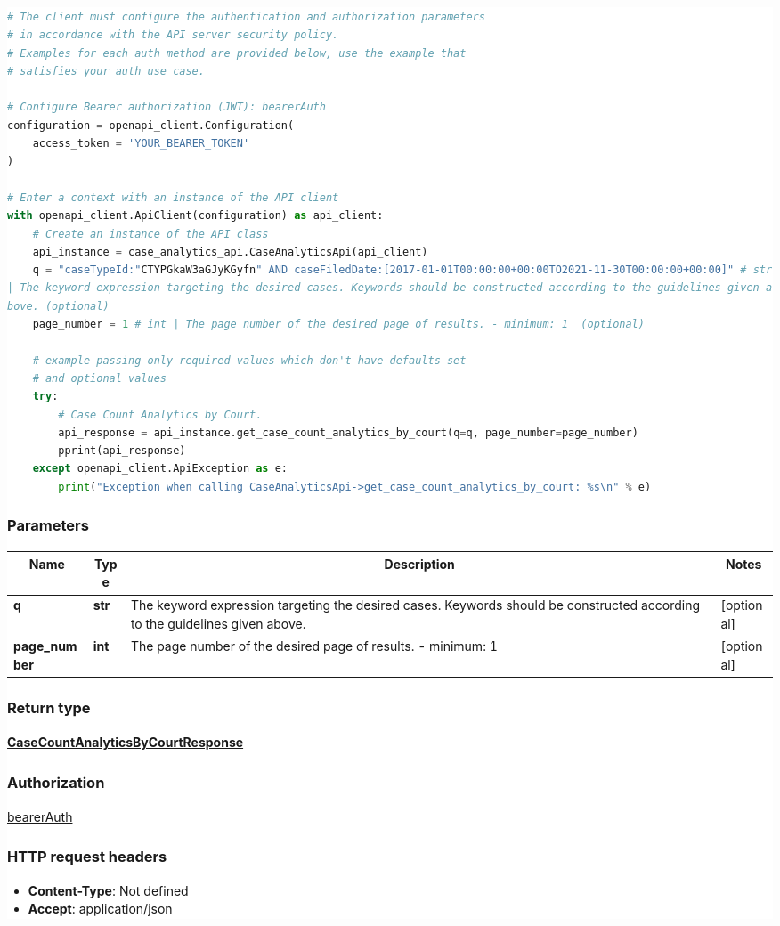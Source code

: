 ```python
# The client must configure the authentication and authorization parameters
# in accordance with the API server security policy.
# Examples for each auth method are provided below, use the example that
# satisfies your auth use case.

# Configure Bearer authorization (JWT): bearerAuth
configuration = openapi_client.Configuration(
    access_token = 'YOUR_BEARER_TOKEN'
)

# Enter a context with an instance of the API client
with openapi_client.ApiClient(configuration) as api_client:
    # Create an instance of the API class
    api_instance = case_analytics_api.CaseAnalyticsApi(api_client)
    q = "caseTypeId:"CTYPGkaW3aGJyKGyfn" AND caseFiledDate:[2017-01-01T00:00:00+00:00TO2021-11-30T00:00:00+00:00]" # str | The keyword expression targeting the desired cases. Keywords should be constructed according to the guidelines given above. (optional)
    page_number = 1 # int | The page number of the desired page of results. - minimum: 1  (optional)

    # example passing only required values which don't have defaults set
    # and optional values
    try:
        # Case Count Analytics by Court.
        api_response = api_instance.get_case_count_analytics_by_court(q=q, page_number=page_number)
        pprint(api_response)
    except openapi_client.ApiException as e:
        print("Exception when calling CaseAnalyticsApi->get_case_count_analytics_by_court: %s\n" % e)
```


### Parameters

Name | Type | Description  | Notes
------------- | ------------- | ------------- | -------------
 **q** | **str**| The keyword expression targeting the desired cases. Keywords should be constructed according to the guidelines given above. | [optional]
 **page_number** | **int**| The page number of the desired page of results. - minimum: 1  | [optional]

### Return type

[**CaseCountAnalyticsByCourtResponse**](CaseCountAnalyticsByCourtResponse.md)

### Authorization

[bearerAuth](../README.md#bearerAuth)

### HTTP request headers

 - **Content-Type**: Not defined
 - **Accept**: application/json
